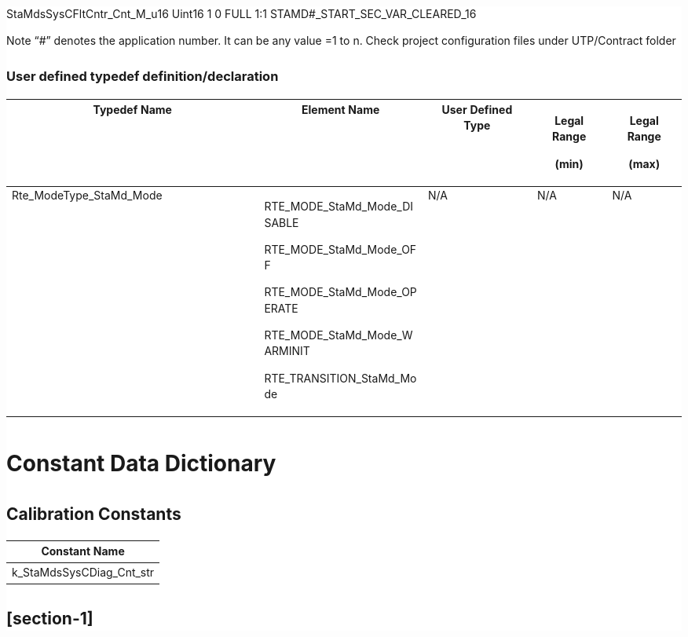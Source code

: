 <tr class="even">
<td>StaMdsSysCFltCntr_Cnt_M_u16</td>
<td>Uint16</td>
<td>1</td>
<td>0</td>
<td>FULL</td>
<td>1:1</td>
<td>STAMD#_START_SEC_VAR_CLEARED_16</td>
</tr>
</tbody>
</table>

Note “#” denotes the application number. It can be any value =1 to n.
Check project configuration files under UTP/Contract folder

### User defined typedef definition/declaration 

<table>
<colgroup>
<col style="width: 37%" />
<col style="width: 24%" />
<col style="width: 16%" />
<col style="width: 11%" />
<col style="width: 11%" />
</colgroup>
<thead>
<tr class="header">
<th>Typedef Name</th>
<th>Element Name</th>
<th>User Defined Type</th>
<th><p>Legal Range</p>
<p>(min)</p></th>
<th><p>Legal Range</p>
<p>(max)</p></th>
</tr>
</thead>
<tbody>
<tr class="odd">
<td>Rte_ModeType_StaMd_Mode</td>
<td><p>RTE_MODE_StaMd_Mode_DISABLE</p>
<p>RTE_MODE_StaMd_Mode_OFF</p>
<p>RTE_MODE_StaMd_Mode_OPERATE</p>
<p>RTE_MODE_StaMd_Mode_WARMINIT</p>
<p>RTE_TRANSITION_StaMd_Mode</p></td>
<td>N/A</td>
<td>N/A</td>
<td>N/A</td>
</tr>
</tbody>
</table>

# Constant Data Dictionary

## Calibration Constants

| Constant Name            |
|--------------------------|
| k_StaMdsSysCDiag_Cnt_str |

##  [section-1]
